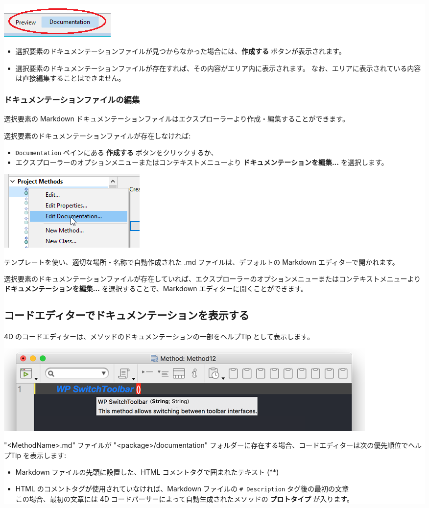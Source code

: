![](assets/en/Project/comments-explo2.png)

- 選択要素のドキュメンテーションファイルが見つからなかった場合には、**作成する** ボタンが表示されます。

- 選択要素のドキュメンテーションファイルが存在すれば、その内容がエリア内に表示されます。 なお、エリアに表示されている内容は直接編集することはできません。

### ドキュメンテーションファイルの編集

選択要素の Markdown ドキュメンテーションファイルはエクスプローラーより作成・編集することができます。

選択要素のドキュメンテーションファイルが存在しなければ:

- `Documentation` ペインにある **作成する** ボタンをクリックするか、
- エクスプローラーのオプションメニューまたはコンテキストメニューより **ドキュメンテーションを編集...** を選択します。

![](assets/en/Project/comments-explo3.png)

テンプレートを使い、適切な場所・名称で自動作成された .md ファイルは、デフォルトの Markdown エディターで開かれます。

選択要素のドキュメンテーションファイルが存在していれば、エクスプローラーのオプションメニューまたはコンテキストメニューより **ドキュメンテーションを編集...** を選択することで、Markdown エディターに開くことができます。



## コードエディターでドキュメンテーションを表示する

4D のコードエディターは、メソッドのドキュメンテーションの一部をヘルプTip として表示します。

![](assets/en/Project/codeEditor_Comments.png)

"\<MethodName>.md" ファイルが "\<package>/documentation" フォルダーに存在する場合、コードエディターは次の優先順位でヘルプTip を表示します:

- Markdown ファイルの先頭に設置した、HTML コメントタグで囲まれたテキスト (*\*)

- HTML のコメントタグが使用されていなければ、Markdown ファイルの `# Description` タグ後の最初の文章  
  この場合、最初の文章には 4D コードパーサーによって自動生成されたメソッドの **プロトタイプ** が入ります。
